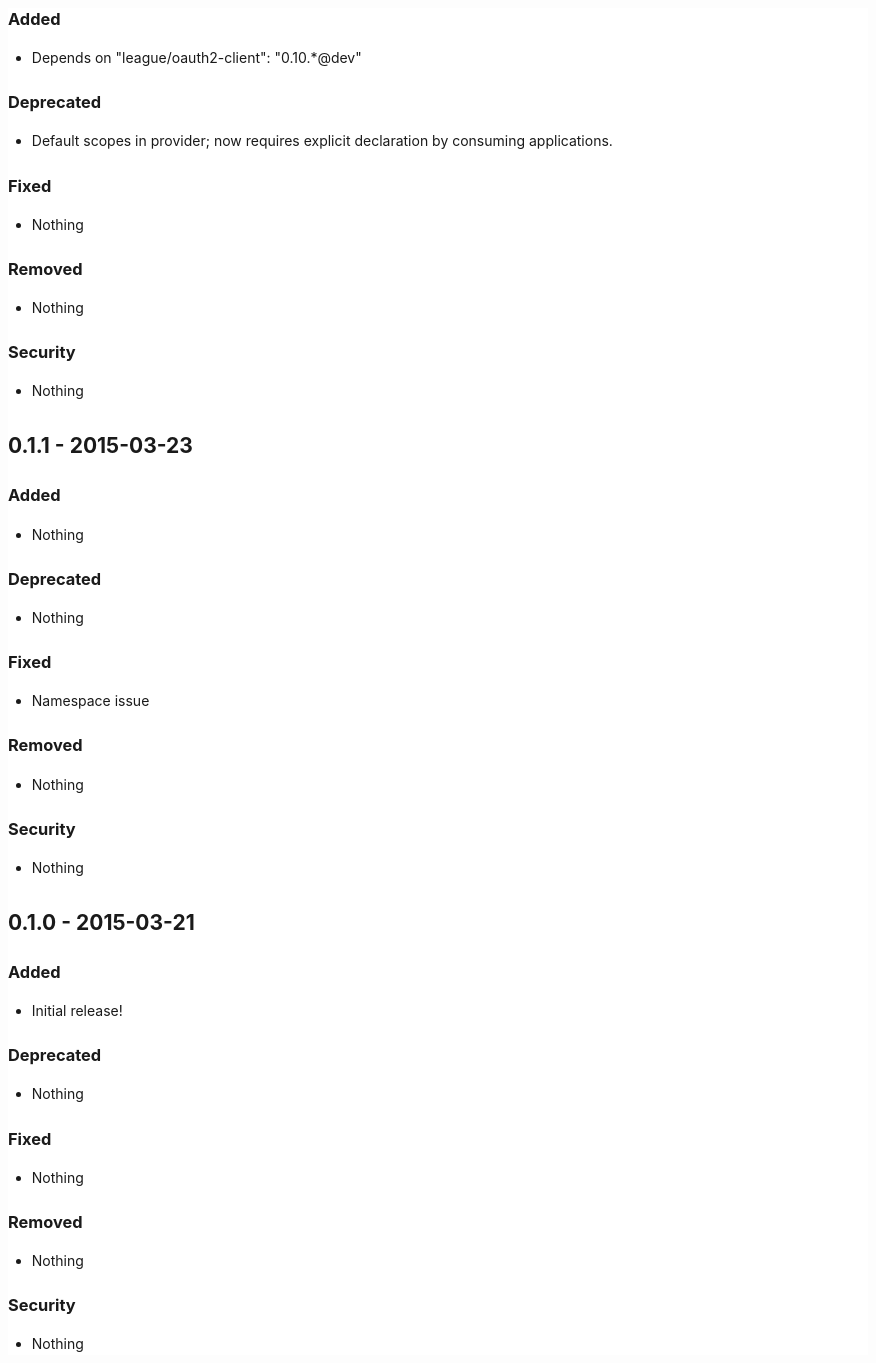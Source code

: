 ### Added
- Depends on "league/oauth2-client": "0.10.*@dev"

### Deprecated
- Default scopes in provider; now requires explicit declaration by consuming applications.

### Fixed
- Nothing

### Removed
- Nothing

### Security
- Nothing

## 0.1.1 - 2015-03-23

### Added
- Nothing

### Deprecated
- Nothing

### Fixed
- Namespace issue

### Removed
- Nothing

### Security
- Nothing

## 0.1.0 - 2015-03-21

### Added
- Initial release!

### Deprecated
- Nothing

### Fixed
- Nothing

### Removed
- Nothing

### Security
- Nothing
